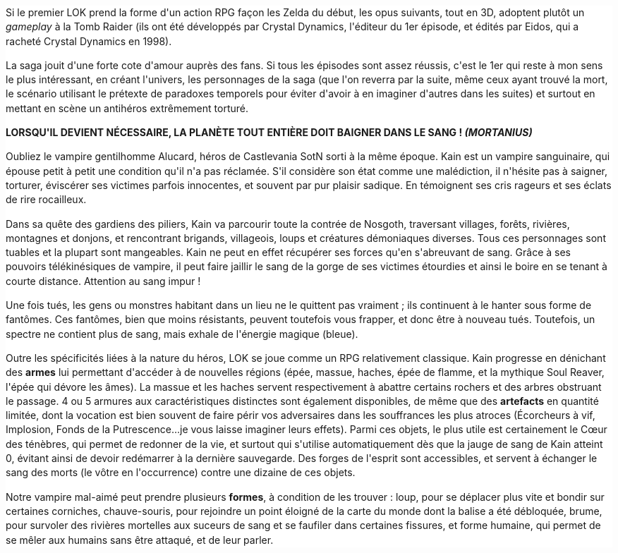 Si le premier LOK prend la forme d'un action RPG façon les Zelda du début, les opus suivants, tout en 3D, adoptent plutôt un _gameplay_ à la Tomb Raider (ils ont été développés par Crystal Dynamics, l'éditeur du 1er épisode, et édités par Eidos, qui a racheté Crystal Dynamics en 1998).  

  

La saga jouit d'une forte cote d'amour auprès des fans. Si tous les épisodes sont assez réussis, c'est le 1er qui reste à mon sens le plus intéressant, en créant l'univers, les personnages de la saga (que l'on reverra par la suite, même ceux ayant trouvé la mort, le scénario utilisant le prétexte de paradoxes temporels pour éviter d'avoir à en imaginer d'autres dans les suites) et surtout en mettant en scène un antihéros extrêmement torturé.  

  

**LORSQU'IL DEVIENT NÉCESSAIRE, LA PLANÈTE TOUT ENTIÈRE DOIT BAIGNER DANS LE SANG ! _(MORTANIUS)_**  

Oubliez le vampire gentilhomme Alucard, héros de Castlevania SotN sorti à la même époque. Kain est un vampire sanguinaire, qui épouse petit à petit une condition qu'il n'a pas réclamée. S'il considère son état comme une malédiction, il n'hésite pas à saigner, torturer, éviscérer ses victimes parfois innocentes, et souvent par pur plaisir sadique. En témoignent ses cris rageurs et ses éclats de rire rocailleux.  

Dans sa quête des gardiens des piliers, Kain va parcourir toute la contrée de Nosgoth, traversant villages, forêts, rivières, montagnes et donjons, et rencontrant brigands, villageois, loups et créatures démoniaques diverses. Tous ces personnages sont tuables et la plupart sont mangeables. Kain ne peut en effet récupérer ses forces qu'en s'abreuvant de sang. Grâce à ses pouvoirs télékinésiques de vampire, il peut faire jaillir le sang de la gorge de ses victimes étourdies et ainsi le boire en se tenant à courte distance. Attention au sang impur !  

Une fois tués, les gens ou monstres habitant dans un lieu ne le quittent pas vraiment ; ils continuent à le hanter sous forme de fantômes. Ces fantômes, bien que moins résistants, peuvent toutefois vous frapper, et donc être à nouveau tués. Toutefois, un spectre ne contient plus de sang, mais exhale de l'énergie magique (bleue).  

  

Outre les spécificités liées à la nature du héros, LOK se joue comme un RPG relativement classique. Kain progresse en dénichant des **armes** lui permettant d'accéder à de nouvelles régions (épée, massue, haches, épée de flamme, et la mythique Soul Reaver, l'épée qui dévore les âmes). La massue et les haches servent respectivement à abattre certains rochers et des arbres obstruant le passage. 4 ou 5 armures aux caractéristiques distinctes sont également disponibles, de même que des **artefacts** en quantité limitée, dont la vocation est bien souvent de faire périr vos adversaires dans les souffrances les plus atroces (Écorcheurs à vif, Implosion, Fonds de la Putrescence...je vous laisse imaginer leurs effets). Parmi ces objets, le plus utile est certainement le Cœur des ténèbres, qui permet de redonner de la vie, et surtout qui s'utilise automatiquement dès que la jauge de sang de Kain atteint 0, évitant ainsi de devoir redémarrer à la dernière sauvegarde. Des forges de l'esprit sont accessibles, et servent à échanger le sang des morts (le vôtre en l'occurrence) contre une dizaine de ces objets.  

  

Notre vampire mal-aimé peut prendre plusieurs **formes**, à condition de les trouver : loup, pour se déplacer plus vite et bondir sur certaines corniches, chauve-souris, pour rejoindre un point éloigné de la carte du monde dont la balise a été débloquée, brume, pour survoler des rivières mortelles aux suceurs de sang et se faufiler dans certaines fissures, et forme humaine, qui permet de se mêler aux humains sans être attaqué, et de leur parler.  

  
